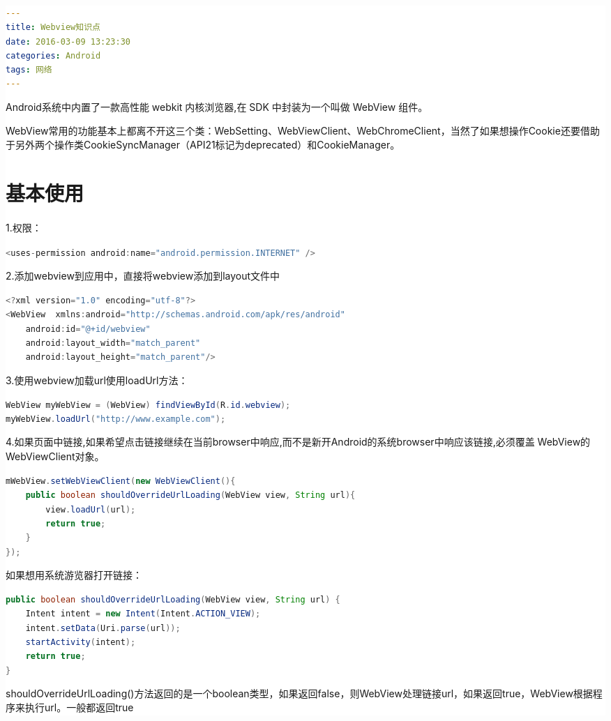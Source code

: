 ```yaml
---
title: Webview知识点
date: 2016-03-09 13:23:30
categories: Android 
tags: 网络
---
```


Android系统中内置了一款高性能 webkit 内核浏览器,在 SDK 中封装为一个叫做 WebView 组件。


WebView常用的功能基本上都离不开这三个类：WebSetting、WebViewClient、WebChromeClient，当然了如果想操作Cookie还要借助于另外两个操作类CookieSyncManager（API21标记为deprecated）和CookieManager。




# 基本使用

1.权限：
```java
<uses-permission android:name="android.permission.INTERNET" />
```

2.添加webview到应用中，直接将webview添加到layout文件中

```java
<?xml version="1.0" encoding="utf-8"?>
<WebView  xmlns:android="http://schemas.android.com/apk/res/android"    
	android:id="@+id/webview"   
	android:layout_width="match_parent"    
	android:layout_height="match_parent"/>
```


3.使用webview加载url使用loadUrl方法：
```java
WebView myWebView = (WebView) findViewById(R.id.webview);
myWebView.loadUrl("http://www.example.com");
```

4.如果页面中链接,如果希望点击链接继续在当前browser中响应,而不是新开Android的系统browser中响应该链接,必须覆盖 WebView的WebViewClient对象。

```java
mWebView.setWebViewClient(new WebViewClient(){
    public boolean shouldOverrideUrlLoading(WebView view, String url){ 
        view.loadUrl(url);
        return true;
    }
});
```
如果想用系统游览器打开链接：
```java
public boolean shouldOverrideUrlLoading(WebView view, String url) {
	Intent intent = new Intent(Intent.ACTION_VIEW);
	intent.setData(Uri.parse(url));
	startActivity(intent);
	return true;
}
```
shouldOverrideUrlLoading()方法返回的是一个boolean类型，如果返回false，则WebView处理链接url，如果返回true，WebView根据程序来执行url。一般都返回true
